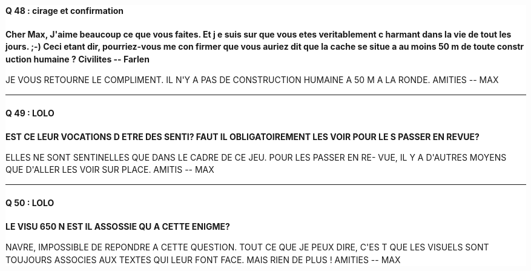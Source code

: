
#### Q 48 : cirage et confirmation

**Cher Max, J'aime beaucoup ce que vous faites. Et j e
suis sur que vous etes veritablement c harmant dans la vie de tout les
jours. ;-) Ceci etant dir, pourriez-vous me con firmer que vous auriez
dit que la cache  se situe a au moins 50 m de toute constr uction
humaine ? Civilites -- Farlen**

JE VOUS RETOURNE LE COMPLIMENT. IL N'Y A PAS DE CONSTRUCTION HUMAINE A 50 M A LA RONDE. AMITIES -- MAX

---

#### Q 49 : LOLO

**EST CE LEUR VOCATIONS D ETRE DES SENTI?  FAUT IL OBLIGATOIREMENT LES VOIR POUR LE S PASSER EN REVUE?**

ELLES NE SONT SENTINELLES QUE DANS LE  CADRE DE CE
JEU. POUR LES PASSER EN RE- VUE, IL Y A D'AUTRES MOYENS QUE D'ALLER LES
VOIR SUR PLACE. AMITIS -- MAX

---

#### Q 50 : LOLO

**LE VISU 650 N EST IL ASSOSSIE QU A CETTE  ENIGME?**

NAVRE, IMPOSSIBLE DE REPONDRE A CETTE QUESTION. TOUT
CE QUE JE PEUX DIRE, C'ES T QUE LES VISUELS SONT TOUJOURS ASSOCIES AUX
TEXTES QUI LEUR FONT FACE. MAIS RIEN DE PLUS ! AMITIES -- MAX
